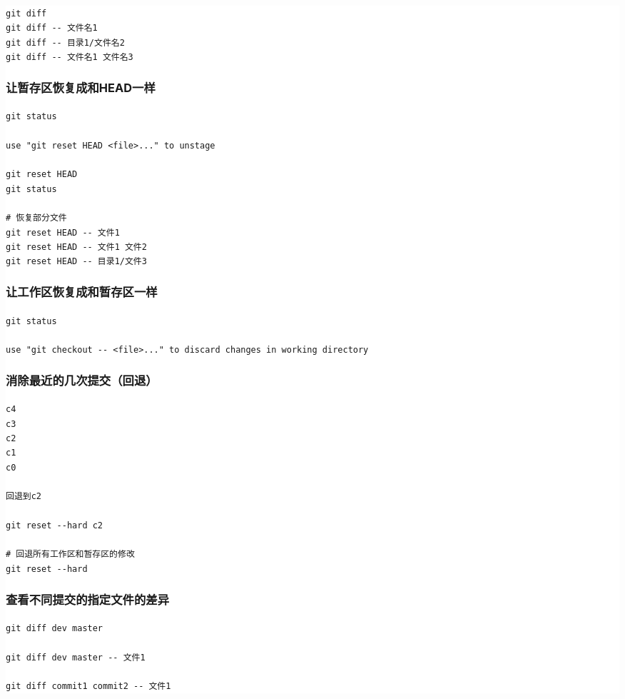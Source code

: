 ```shell
git diff
git diff -- 文件名1
git diff -- 目录1/文件名2
git diff -- 文件名1 文件名3
```

### 让暂存区恢复成和HEAD一样

```shell
git status

use "git reset HEAD <file>..." to unstage 

git reset HEAD
git status

# 恢复部分文件
git reset HEAD -- 文件1
git reset HEAD -- 文件1 文件2
git reset HEAD -- 目录1/文件3
```

### 让工作区恢复成和暂存区一样

```shell
git status

use "git checkout -- <file>..." to discard changes in working directory
```

### 消除最近的几次提交（回退）

```shell
c4
c3
c2
c1
c0

回退到c2

git reset --hard c2

# 回退所有工作区和暂存区的修改
git reset --hard
```

### 查看不同提交的指定文件的差异

```shell
git diff dev master

git diff dev master -- 文件1

git diff commit1 commit2 -- 文件1
```
